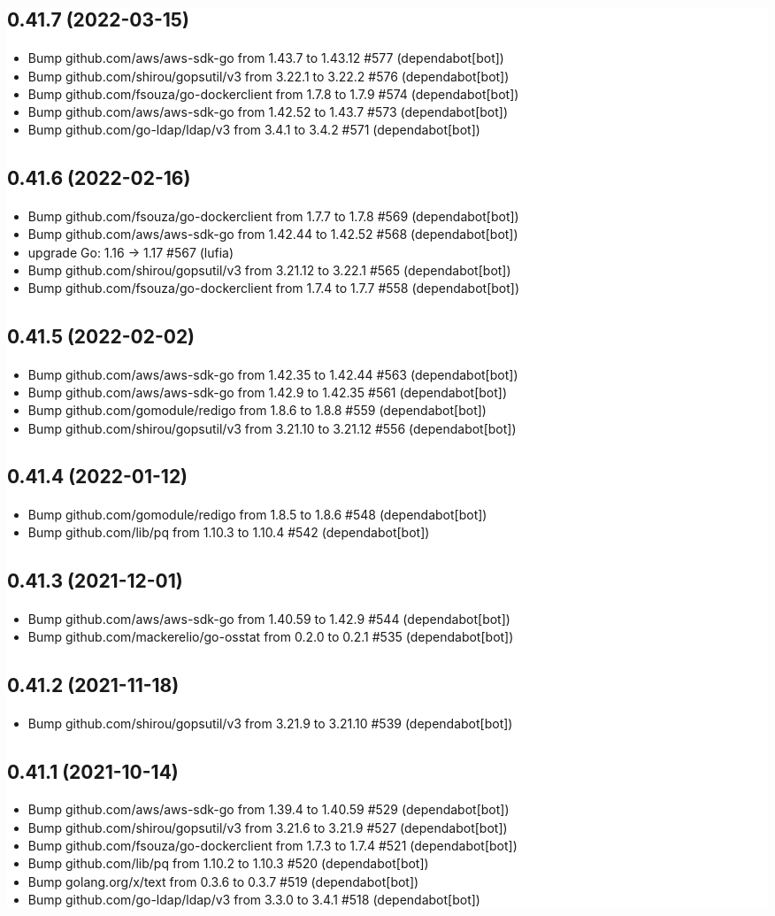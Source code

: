 
## 0.41.7 (2022-03-15)

* Bump github.com/aws/aws-sdk-go from 1.43.7 to 1.43.12 #577 (dependabot[bot])
* Bump github.com/shirou/gopsutil/v3 from 3.22.1 to 3.22.2 #576 (dependabot[bot])
* Bump github.com/fsouza/go-dockerclient from 1.7.8 to 1.7.9 #574 (dependabot[bot])
* Bump github.com/aws/aws-sdk-go from 1.42.52 to 1.43.7 #573 (dependabot[bot])
* Bump github.com/go-ldap/ldap/v3 from 3.4.1 to 3.4.2 #571 (dependabot[bot])


## 0.41.6 (2022-02-16)

* Bump github.com/fsouza/go-dockerclient from 1.7.7 to 1.7.8 #569 (dependabot[bot])
* Bump github.com/aws/aws-sdk-go from 1.42.44 to 1.42.52 #568 (dependabot[bot])
* upgrade Go: 1.16 -> 1.17 #567 (lufia)
* Bump github.com/shirou/gopsutil/v3 from 3.21.12 to 3.22.1 #565 (dependabot[bot])
* Bump github.com/fsouza/go-dockerclient from 1.7.4 to 1.7.7 #558 (dependabot[bot])


## 0.41.5 (2022-02-02)

* Bump github.com/aws/aws-sdk-go from 1.42.35 to 1.42.44 #563 (dependabot[bot])
* Bump github.com/aws/aws-sdk-go from 1.42.9 to 1.42.35 #561 (dependabot[bot])
* Bump github.com/gomodule/redigo from 1.8.6 to 1.8.8 #559 (dependabot[bot])
* Bump github.com/shirou/gopsutil/v3 from 3.21.10 to 3.21.12 #556 (dependabot[bot])


## 0.41.4 (2022-01-12)

* Bump github.com/gomodule/redigo from 1.8.5 to 1.8.6 #548 (dependabot[bot])
* Bump github.com/lib/pq from 1.10.3 to 1.10.4 #542 (dependabot[bot])


## 0.41.3 (2021-12-01)

* Bump github.com/aws/aws-sdk-go from 1.40.59 to 1.42.9 #544 (dependabot[bot])
* Bump github.com/mackerelio/go-osstat from 0.2.0 to 0.2.1 #535 (dependabot[bot])


## 0.41.2 (2021-11-18)

* Bump github.com/shirou/gopsutil/v3 from 3.21.9 to 3.21.10 #539 (dependabot[bot])


## 0.41.1 (2021-10-14)

* Bump github.com/aws/aws-sdk-go from 1.39.4 to 1.40.59 #529 (dependabot[bot])
* Bump github.com/shirou/gopsutil/v3 from 3.21.6 to 3.21.9 #527 (dependabot[bot])
* Bump github.com/fsouza/go-dockerclient from 1.7.3 to 1.7.4 #521 (dependabot[bot])
* Bump github.com/lib/pq from 1.10.2 to 1.10.3 #520 (dependabot[bot])
* Bump golang.org/x/text from 0.3.6 to 0.3.7 #519 (dependabot[bot])
* Bump github.com/go-ldap/ldap/v3 from 3.3.0 to 3.4.1 #518 (dependabot[bot])

